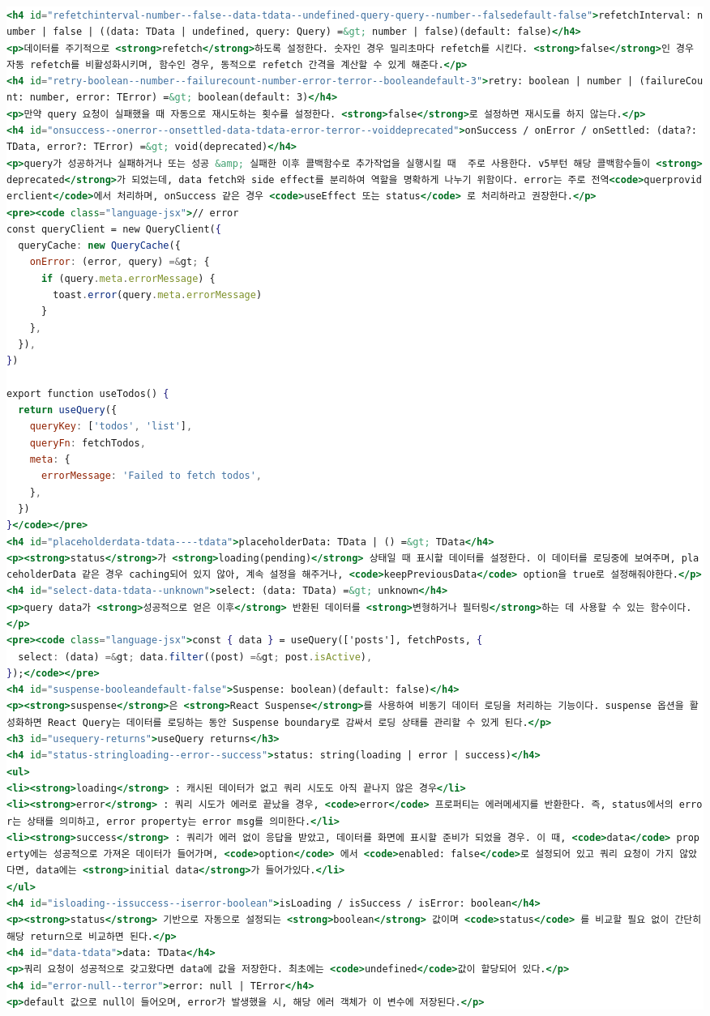 ```jsx
<h4 id="refetchinterval-number--false--data-tdata--undefined-query-query--number--falsedefault-false">refetchInterval: number | false | ((data: TData | undefined, query: Query) =&gt; number | false)(default: false)</h4>
<p>데이터를 주기적으로 <strong>refetch</strong>하도록 설정한다. 숫자인 경우 밀리초마다 refetch를 시킨다. <strong>false</strong>인 경우 자동 refetch를 비활성화시키며, 함수인 경우, 동적으로 refetch 간격을 계산할 수 있게 해준다.</p>
<h4 id="retry-boolean--number--failurecount-number-error-terror--booleandefault-3">retry: boolean | number | (failureCount: number, error: TError) =&gt; boolean(default: 3)</h4>
<p>만약 query 요청이 실패했을 때 자동으로 재시도하는 횟수를 설정한다. <strong>false</strong>로 설정하면 재시도를 하지 않는다.</p>
<h4 id="onsuccess--onerror--onsettled-data-tdata-error-terror--voiddeprecated">onSuccess / onError / onSettled: (data?: TData, error?: TError) =&gt; void(deprecated)</h4>
<p>query가 성공하거나 실패하거나 또는 성공 &amp; 실패한 이후 콜백함수로 추가작업을 실행시킬 때  주로 사용한다. v5부턴 해당 콜백함수들이 <strong>deprecated</strong>가 되었는데, data fetch와 side effect를 분리하여 역할을 명확하게 나누기 위함이다. error는 주로 전역<code>querproviderclient</code>에서 처리하며, onSuccess 같은 경우 <code>useEffect 또는 status</code> 로 처리하라고 권장한다.</p>
<pre><code class="language-jsx">// error
const queryClient = new QueryClient({
  queryCache: new QueryCache({
    onError: (error, query) =&gt; {
      if (query.meta.errorMessage) {
        toast.error(query.meta.errorMessage)
      }
    },
  }),
})

export function useTodos() {
  return useQuery({
    queryKey: ['todos', 'list'],
    queryFn: fetchTodos,
    meta: {
      errorMessage: 'Failed to fetch todos',
    },
  })
}</code></pre>
<h4 id="placeholderdata-tdata----tdata">placeholderData: TData | () =&gt; TData</h4>
<p><strong>status</strong>가 <strong>loading(pending)</strong> 상태일 때 표시할 데이터를 설정한다. 이 데이터를 로딩중에 보여주며, placeholderData 같은 경우 caching되어 있지 않아, 계속 설정을 해주거나, <code>keepPreviousData</code> option을 true로 설정해줘야한다.</p>
<h4 id="select-data-tdata--unknown">select: (data: TData) =&gt; unknown</h4>
<p>query data가 <strong>성공적으로 얻은 이후</strong> 반환된 데이터를 <strong>변형하거나 필터링</strong>하는 데 사용할 수 있는 함수이다. </p>
<pre><code class="language-jsx">const { data } = useQuery(['posts'], fetchPosts, {
  select: (data) =&gt; data.filter((post) =&gt; post.isActive),
});</code></pre>
<h4 id="suspense-booleandefault-false">Suspense: boolean)(default: false)</h4>
<p><strong>suspense</strong>은 <strong>React Suspense</strong>를 사용하여 비동기 데이터 로딩을 처리하는 기능이다. suspense 옵션을 활성화하면 React Query는 데이터를 로딩하는 동안 Suspense boundary로 감싸서 로딩 상태를 관리할 수 있게 된다.</p>
<h3 id="usequery-returns">useQuery returns</h3>
<h4 id="status-stringloading--error--success">status: string(loading | error | success)</h4>
<ul>
<li><strong>loading</strong> : 캐시된 데이터가 없고 쿼리 시도도 아직 끝나지 않은 경우</li>
<li><strong>error</strong> : 쿼리 시도가 에러로 끝났을 경우, <code>error</code> 프로퍼티는 에러메세지를 반환한다. 즉, status에서의 error는 상태를 의미하고, error property는 error msg를 의미한다.</li>
<li><strong>success</strong> : 쿼리가 에러 없이 응답을 받았고, 데이터를 화면에 표시할 준비가 되었을 경우. 이 때, <code>data</code> property에는 성공적으로 가져온 데이터가 들어가며, <code>option</code> 에서 <code>enabled: false</code>로 설정되어 있고 쿼리 요청이 가지 않았다면, data에는 <strong>initial data</strong>가 들어가있다.</li>
</ul>
<h4 id="isloading--issuccess--iserror-boolean">isLoading / isSuccess / isError: boolean</h4>
<p><strong>status</strong> 기반으로 자동으로 설정되는 <strong>boolean</strong> 값이며 <code>status</code> 를 비교할 필요 없이 간단히 해당 return으로 비교하면 된다.</p>
<h4 id="data-tdata">data: TData</h4>
<p>쿼리 요청이 성공적으로 갖고왔다면 data에 값을 저장한다. 최초에는 <code>undefined</code>값이 할당되어 있다.</p>
<h4 id="error-null--terror">error: null | TError</h4>
<p>default 값으로 null이 들어오며, error가 발생했을 시, 해당 에러 객체가 이 변수에 저장된다.</p>
```